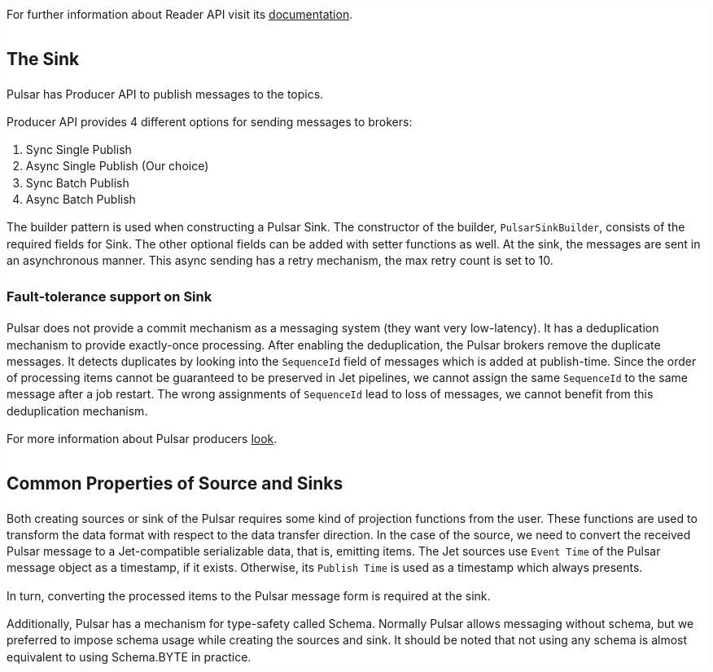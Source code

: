For further information about Reader API visit its
[documentation](https://pulsar.apache.org/docs/en/concepts-clients/#reader-interface).

## The Sink

Pulsar has Producer API to publish messages to the topics.

Producer API provides 4 different options for sending messages to
brokers:  

1. Sync Single Publish
2. Async Single Publish (Our choice)
3. Sync Batch Publish
4. Async Batch Publish

The builder pattern is used when constructing a Pulsar Sink. The
constructor of the builder, `PulsarSinkBuilder`, consists of the required
fields for Sink. The other optional fields can be added with setter
functions as well. At the sink, the messages are sent in an asynchronous
manner. This async sending has a retry mechanism, the max retry count is
set to 10.

### Fault-tolerance support on Sink

Pulsar does not provide a commit mechanism as a messaging system (they
want very low-latency). It has a deduplication mechanism to provide
exactly-once processing. After enabling the deduplication, the Pulsar
brokers remove the duplicate messages. It detects duplicates by looking
into the `SequenceId` field of messages which is added at publish-time.
Since the order of processing items cannot be guaranteed to be preserved
in Jet pipelines,  we cannot assign the same `SequenceId` to the same
message after a job restart.  The wrong assignments of `SequenceId` lead
to loss of messages, we cannot benefit from this deduplication
mechanism.

For more information about Pulsar producers
[look](https://pulsar.apache.org/docs/en/concepts-messaging/#producers).

## Common Properties of Source and Sinks

Both creating sources or sink of the Pulsar requires some kind of
projection functions from the user. These functions are used to
transform the data format with respect to the data transfer direction.
In the case of the source, we need to convert the received Pulsar
message to a Jet-compatible serializable data, that is, emitting items.
The Jet sources use `Event Time` of the Pulsar message object as a
timestamp, if it exists. Otherwise, its `Publish Time` is used as a
timestamp which always presents.

In turn, converting the processed items to the Pulsar message form is
required at the sink.

Additionally, Pulsar has a mechanism for type-safety called Schema.
Normally Pulsar allows messaging without schema, but we preferred to
impose schema usage while creating the sources and sink. It should be
noted that not using any schema is almost equivalent to using
Schema.BYTE in practice.

